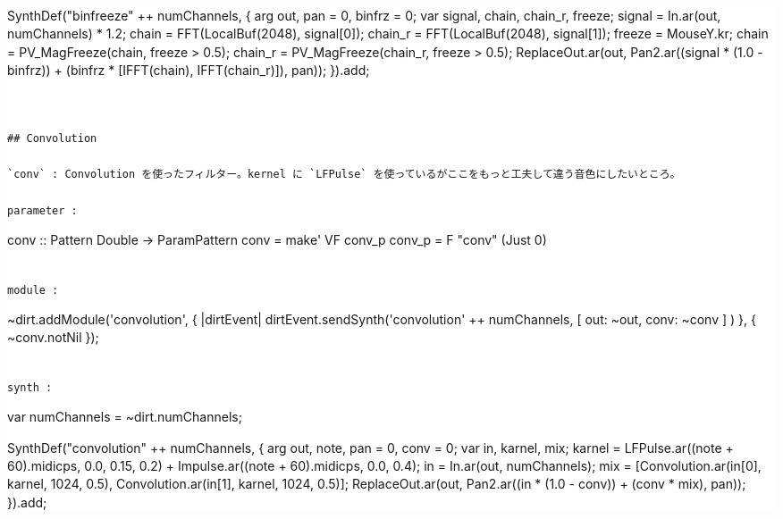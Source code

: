 SynthDef("binfreeze" ++ numChannels, { arg out, pan = 0, binfrz = 0;
  var signal, chain, chain_r, freeze;
  signal = In.ar(out, numChannels) * 1.2;
  chain = FFT(LocalBuf(2048), signal[0]);
  chain_r = FFT(LocalBuf(2048), signal[1]);
  freeze = MouseY.kr;
  chain = PV_MagFreeze(chain, freeze > 0.5);
  chain_r = PV_MagFreeze(chain_r, freeze > 0.5);
  ReplaceOut.ar(out, Pan2.ar((signal * (1.0 - binfrz)) + (binfrz * [IFFT(chain), IFFT(chain_r)]), pan));
}).add;
```


## Convolution

`conv` : Convolution を使ったフィルター。kernel に `LFPulse` を使っているがここをもっと工夫して違う音色にしたいところ。

parameter :

```
conv :: Pattern Double -> ParamPattern
conv = make' VF conv_p
conv_p = F "conv" (Just 0) 
```

module :

```
~dirt.addModule('convolution', { |dirtEvent|
  dirtEvent.sendSynth('convolution' ++ numChannels,
    [
      out: ~out,
      conv: ~conv
    ]
  )
}, { ~conv.notNil });
```

synth :

```
var numChannels =  ~dirt.numChannels;

SynthDef("convolution" ++ numChannels, { arg out, note, pan = 0, conv = 0;
  var in, karnel, mix;
  karnel = LFPulse.ar((note + 60).midicps, 0.0, 0.15, 0.2) + Impulse.ar((note + 60).midicps, 0.0, 0.4);
  in = In.ar(out, numChannels);
  mix = [Convolution.ar(in[0], karnel, 1024, 0.5), Convolution.ar(in[1], karnel, 1024, 0.5)];
  ReplaceOut.ar(out, Pan2.ar((in * (1.0 - conv)) + (conv * mix), pan));
}).add;
```
